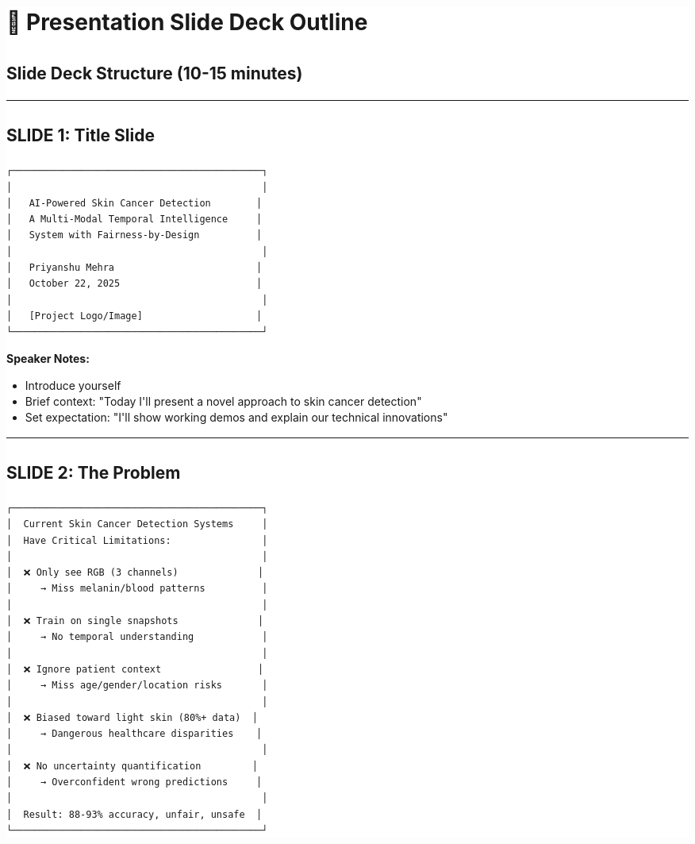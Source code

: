 # 🎤 Presentation Slide Deck Outline

## Slide Deck Structure (10-15 minutes)

---

## SLIDE 1: Title Slide

```
┌────────────────────────────────────────────┐
│                                            │
│   AI-Powered Skin Cancer Detection        │
│   A Multi-Modal Temporal Intelligence     │
│   System with Fairness-by-Design          │
│                                            │
│   Priyanshu Mehra                         │
│   October 22, 2025                        │
│                                            │
│   [Project Logo/Image]                    │
└────────────────────────────────────────────┘
```

**Speaker Notes:**
- Introduce yourself
- Brief context: "Today I'll present a novel approach to skin cancer detection"
- Set expectation: "I'll show working demos and explain our technical innovations"

---

## SLIDE 2: The Problem

```
┌────────────────────────────────────────────┐
│  Current Skin Cancer Detection Systems     │
│  Have Critical Limitations:                │
│                                            │
│  ❌ Only see RGB (3 channels)              │
│     → Miss melanin/blood patterns          │
│                                            │
│  ❌ Train on single snapshots              │
│     → No temporal understanding            │
│                                            │
│  ❌ Ignore patient context                 │
│     → Miss age/gender/location risks       │
│                                            │
│  ❌ Biased toward light skin (80%+ data)  │
│     → Dangerous healthcare disparities    │
│                                            │
│  ❌ No uncertainty quantification         │
│     → Overconfident wrong predictions     │
│                                            │
│  Result: 88-93% accuracy, unfair, unsafe  │
└────────────────────────────────────────────┘
```
